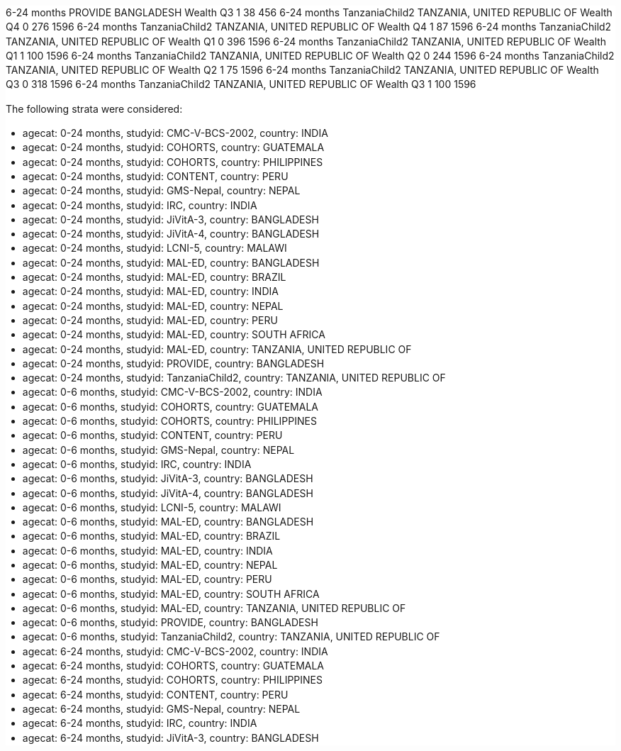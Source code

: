 6-24 months   PROVIDE          BANGLADESH                     Wealth Q3                    1       38     456
6-24 months   TanzaniaChild2   TANZANIA, UNITED REPUBLIC OF   Wealth Q4                    0      276    1596
6-24 months   TanzaniaChild2   TANZANIA, UNITED REPUBLIC OF   Wealth Q4                    1       87    1596
6-24 months   TanzaniaChild2   TANZANIA, UNITED REPUBLIC OF   Wealth Q1                    0      396    1596
6-24 months   TanzaniaChild2   TANZANIA, UNITED REPUBLIC OF   Wealth Q1                    1      100    1596
6-24 months   TanzaniaChild2   TANZANIA, UNITED REPUBLIC OF   Wealth Q2                    0      244    1596
6-24 months   TanzaniaChild2   TANZANIA, UNITED REPUBLIC OF   Wealth Q2                    1       75    1596
6-24 months   TanzaniaChild2   TANZANIA, UNITED REPUBLIC OF   Wealth Q3                    0      318    1596
6-24 months   TanzaniaChild2   TANZANIA, UNITED REPUBLIC OF   Wealth Q3                    1      100    1596


The following strata were considered:

* agecat: 0-24 months, studyid: CMC-V-BCS-2002, country: INDIA
* agecat: 0-24 months, studyid: COHORTS, country: GUATEMALA
* agecat: 0-24 months, studyid: COHORTS, country: PHILIPPINES
* agecat: 0-24 months, studyid: CONTENT, country: PERU
* agecat: 0-24 months, studyid: GMS-Nepal, country: NEPAL
* agecat: 0-24 months, studyid: IRC, country: INDIA
* agecat: 0-24 months, studyid: JiVitA-3, country: BANGLADESH
* agecat: 0-24 months, studyid: JiVitA-4, country: BANGLADESH
* agecat: 0-24 months, studyid: LCNI-5, country: MALAWI
* agecat: 0-24 months, studyid: MAL-ED, country: BANGLADESH
* agecat: 0-24 months, studyid: MAL-ED, country: BRAZIL
* agecat: 0-24 months, studyid: MAL-ED, country: INDIA
* agecat: 0-24 months, studyid: MAL-ED, country: NEPAL
* agecat: 0-24 months, studyid: MAL-ED, country: PERU
* agecat: 0-24 months, studyid: MAL-ED, country: SOUTH AFRICA
* agecat: 0-24 months, studyid: MAL-ED, country: TANZANIA, UNITED REPUBLIC OF
* agecat: 0-24 months, studyid: PROVIDE, country: BANGLADESH
* agecat: 0-24 months, studyid: TanzaniaChild2, country: TANZANIA, UNITED REPUBLIC OF
* agecat: 0-6 months, studyid: CMC-V-BCS-2002, country: INDIA
* agecat: 0-6 months, studyid: COHORTS, country: GUATEMALA
* agecat: 0-6 months, studyid: COHORTS, country: PHILIPPINES
* agecat: 0-6 months, studyid: CONTENT, country: PERU
* agecat: 0-6 months, studyid: GMS-Nepal, country: NEPAL
* agecat: 0-6 months, studyid: IRC, country: INDIA
* agecat: 0-6 months, studyid: JiVitA-3, country: BANGLADESH
* agecat: 0-6 months, studyid: JiVitA-4, country: BANGLADESH
* agecat: 0-6 months, studyid: LCNI-5, country: MALAWI
* agecat: 0-6 months, studyid: MAL-ED, country: BANGLADESH
* agecat: 0-6 months, studyid: MAL-ED, country: BRAZIL
* agecat: 0-6 months, studyid: MAL-ED, country: INDIA
* agecat: 0-6 months, studyid: MAL-ED, country: NEPAL
* agecat: 0-6 months, studyid: MAL-ED, country: PERU
* agecat: 0-6 months, studyid: MAL-ED, country: SOUTH AFRICA
* agecat: 0-6 months, studyid: MAL-ED, country: TANZANIA, UNITED REPUBLIC OF
* agecat: 0-6 months, studyid: PROVIDE, country: BANGLADESH
* agecat: 0-6 months, studyid: TanzaniaChild2, country: TANZANIA, UNITED REPUBLIC OF
* agecat: 6-24 months, studyid: CMC-V-BCS-2002, country: INDIA
* agecat: 6-24 months, studyid: COHORTS, country: GUATEMALA
* agecat: 6-24 months, studyid: COHORTS, country: PHILIPPINES
* agecat: 6-24 months, studyid: CONTENT, country: PERU
* agecat: 6-24 months, studyid: GMS-Nepal, country: NEPAL
* agecat: 6-24 months, studyid: IRC, country: INDIA
* agecat: 6-24 months, studyid: JiVitA-3, country: BANGLADESH